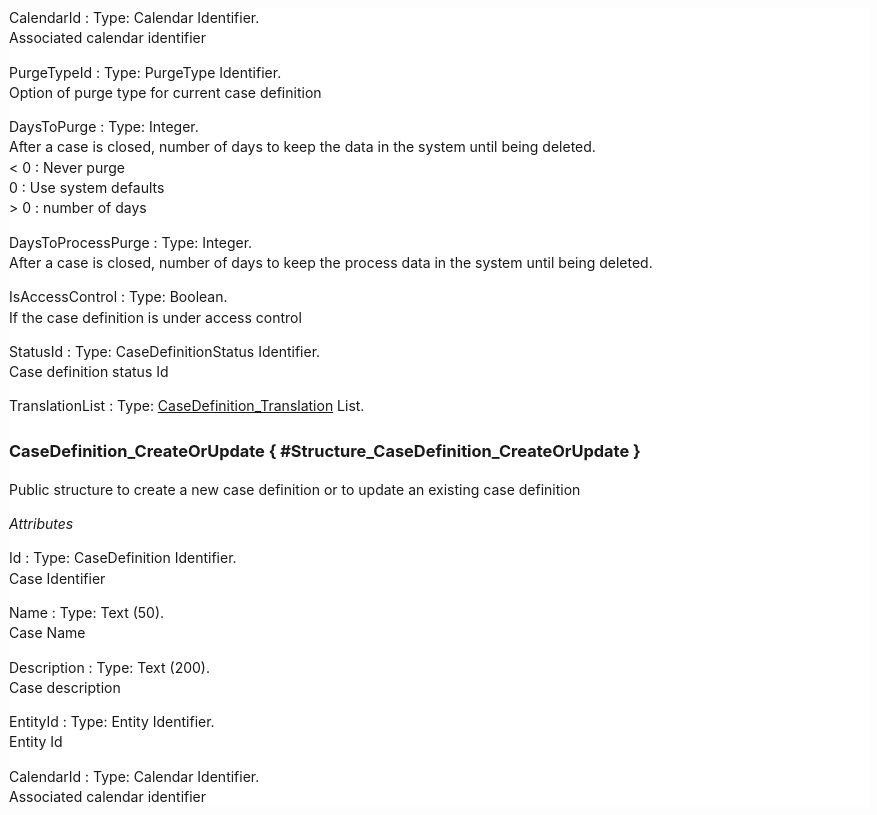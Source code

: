 CalendarId
:   Type: Calendar Identifier.  
    Associated calendar identifier

PurgeTypeId
:   Type: PurgeType Identifier.  
    Option of purge type for current case definition

DaysToPurge
:   Type: Integer.  
    After a case is closed, number of days to keep the data in the system until being deleted.  
    &lt; 0 : Never purge  
    0   : Use system defaults  
    &gt; 0 : number of days

DaysToProcessPurge
:   Type: Integer.  
    After a case is closed, number of days to keep the process data in the system until being deleted.

IsAccessControl
:   Type: Boolean.  
    If the case definition is under access control

StatusId
:   Type: CaseDefinitionStatus Identifier.  
    Case definition status Id

TranslationList
:   Type: [CaseDefinition_Translation](<#Structure_CaseDefinition_Translation>) List.  
    

### CaseDefinition_CreateOrUpdate { #Structure_CaseDefinition_CreateOrUpdate }

Public structure to create a new case definition or to update an existing case definition

*Attributes*

Id
:   Type: CaseDefinition Identifier.  
    Case Identifier

Name
:   Type: Text (50).  
    Case Name

Description
:   Type: Text (200).  
    Case description

EntityId
:   Type: Entity Identifier.  
    Entity Id

CalendarId
:   Type: Calendar Identifier.  
    Associated calendar identifier
